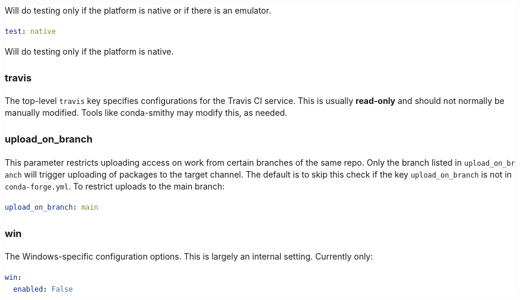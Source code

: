 Will do testing only if the platform is native or if there is an emulator.

```yaml
test: native
```

Will do testing only if the platform is native.

<a id="travis"></a>

<a id="id32"></a>

### travis

The top-level `travis` key specifies configurations for the Travis
CI service.  This is usually **read-only** and should not normally be manually
modified.  Tools like conda-smithy may modify this, as needed.

<a id="upload-on-branch"></a>

<a id="id33"></a>

### upload_on_branch

This parameter restricts uploading access on work from certain branches of the
same repo. Only the branch listed in `upload_on_branch` will trigger uploading
of packages to the target channel. The default is to skip this check if the key
`upload_on_branch` is not in `conda-forge.yml`. To restrict uploads to the
main branch:

```yaml
upload_on_branch: main
```

<a id="win"></a>

<a id="id34"></a>

### win

The Windows-specific configuration options. This is largely an internal setting.
Currently only:

```yaml
win:
  enabled: False
```

